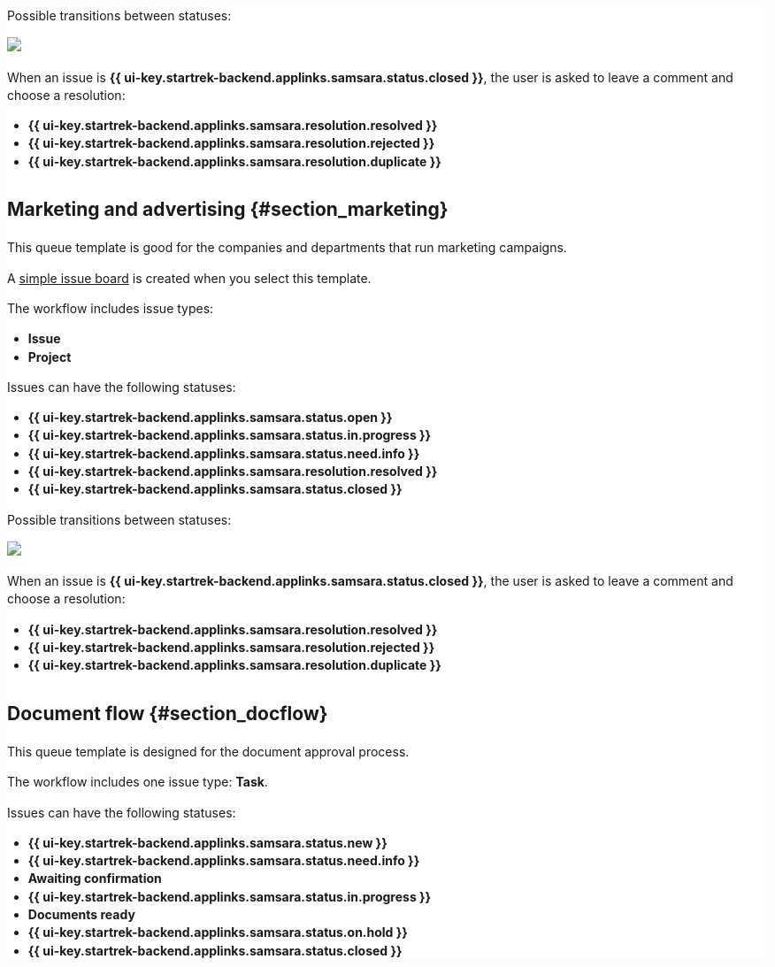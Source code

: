 Possible transitions between statuses:

![](../../_assets/tracker/workflow-production.png)

When an issue is **{{ ui-key.startrek-backend.applinks.samsara.status.closed }}**, the user is asked to leave a comment and choose a resolution:

- **{{ ui-key.startrek-backend.applinks.samsara.resolution.resolved }}**
- **{{ ui-key.startrek-backend.applinks.samsara.resolution.rejected }}**
- **{{ ui-key.startrek-backend.applinks.samsara.resolution.duplicate }}**

## Marketing and advertising {#section_marketing}

This queue template is good for the companies and departments that run marketing campaigns.

A [simple issue board](agile.md#sec_boards) is created when you select this template.

The workflow includes issue types:

- **Issue**
- **Project**

Issues can have the following statuses:

- **{{ ui-key.startrek-backend.applinks.samsara.status.open }}**
- **{{ ui-key.startrek-backend.applinks.samsara.status.in.progress }}**
- **{{ ui-key.startrek-backend.applinks.samsara.status.need.info }}**
- **{{ ui-key.startrek-backend.applinks.samsara.resolution.resolved }}**
- **{{ ui-key.startrek-backend.applinks.samsara.status.closed }}**

Possible transitions between statuses:

![](../../_assets/tracker/workflow-marketing.png)

When an issue is **{{ ui-key.startrek-backend.applinks.samsara.status.closed }}**, the user is asked to leave a comment and choose a resolution:

- **{{ ui-key.startrek-backend.applinks.samsara.resolution.resolved }}**
- **{{ ui-key.startrek-backend.applinks.samsara.resolution.rejected }}**
- **{{ ui-key.startrek-backend.applinks.samsara.resolution.duplicate }}**

## Document flow {#section_docflow}

This queue template is designed for the document approval process.

The workflow includes one issue type: **Task**.

Issues can have the following statuses:

- **{{ ui-key.startrek-backend.applinks.samsara.status.new }}**
- **{{ ui-key.startrek-backend.applinks.samsara.status.need.info }}**
- **Awaiting confirmation**
- **{{ ui-key.startrek-backend.applinks.samsara.status.in.progress }}**
- **Documents ready**
- **{{ ui-key.startrek-backend.applinks.samsara.status.on.hold }}**
- **{{ ui-key.startrek-backend.applinks.samsara.status.closed }}**
